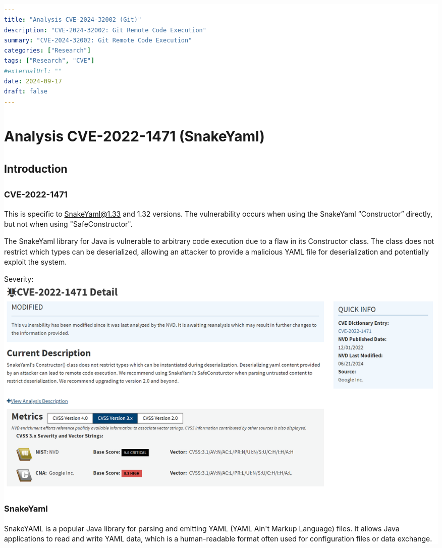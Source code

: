 ```yaml
---
title: "Analysis CVE-2024-32002 (Git)"
description: "CVE-2024-32002: Git Remote Code Execution"
summary: "CVE-2024-32002: Git Remote Code Execution"
categories: ["Research"]
tags: ["Research", "CVE"]
#externalUrl: ""
date: 2024-09-17
draft: false
---
```


# Analysis CVE-2022-1471 (SnakeYaml)

## Introduction
### CVE-2022-1471
This is specific to SnakeYaml@1.33 and 1.32 versions. The vulnerability occurs when using the SnakeYaml “Constructor” directly, but not when using "SafeConstructor". 

The SnakeYaml library for Java is vulnerable to arbitrary code execution due to a flaw in its Constructor class. The class does not restrict which types can be deserialized, allowing an attacker to provide a malicious YAML file for deserialization and potentially exploit the system.

Severity:
![image](img/des.png)

### SnakeYaml
SnakeYAML is a popular Java library for parsing and emitting YAML (YAML Ain't Markup Language) files. It allows Java applications to read and write YAML data, which is a human-readable format often used for configuration files or data exchange. 
